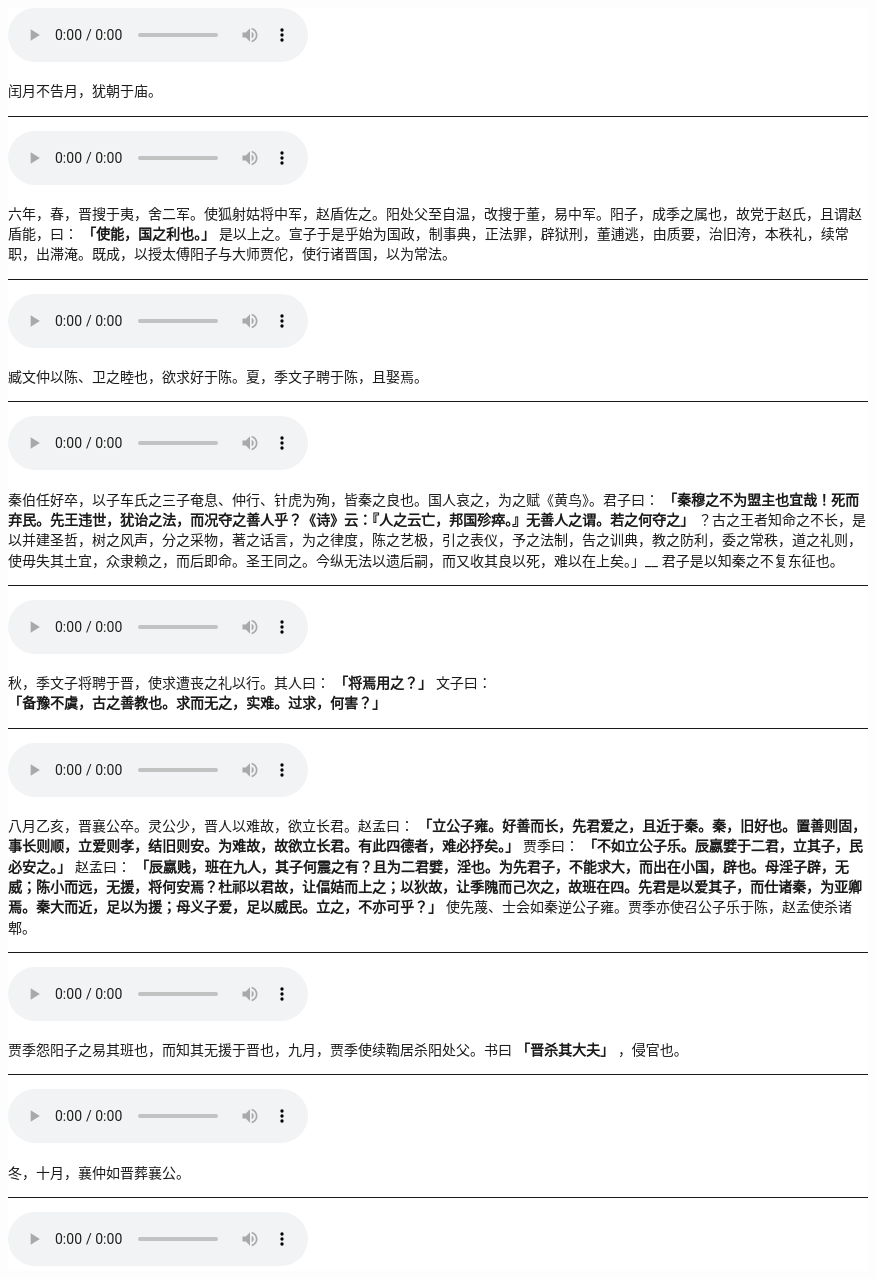 ![](assets/audios/06/91.mp3)

闰月不告月，犹朝于庙。

---

![](assets/audios/06/92.mp3)

六年，春，晋搜于夷，舍二军。使狐射姑将中军，赵盾佐之。阳处父至自温，改搜于董，易中军。阳子，成季之属也，故党于赵氏，且谓赵盾能，曰： __「使能，国之利也。」__ 是以上之。宣子于是乎始为国政，制事典，正法罪，辟狱刑，董逋逃，由质要，治旧洿，本秩礼，续常职，出滞淹。既成，以授太傅阳子与大师贾佗，使行诸晋国，以为常法。

---

![](assets/audios/06/93.mp3)

臧文仲以陈、卫之睦也，欲求好于陈。夏，季文子聘于陈，且娶焉。

---

![](assets/audios/06/94.mp3)

秦伯任好卒，以子车氏之三子奄息、仲行、针虎为殉，皆秦之良也。国人哀之，为之赋《黄鸟》。君子曰： __「秦穆之不为盟主也宜哉！死而弃民。先王违世，犹诒之法，而况夺之善人乎？《诗》云：『人之云亡，邦国殄瘁。』无善人之谓。若之何夺之」__ ？古之王者知命之不长，是以并建圣哲，树之风声，分之采物，著之话言，为之律度，陈之艺极，引之表仪，予之法制，告之训典，教之防利，委之常秩，道之礼则，使毋失其土宜，众隶赖之，而后即命。圣王同之。今纵无法以遗后嗣，而又收其良以死，难以在上矣。」__ 君子是以知秦之不复东征也。

---

![](assets/audios/06/95.mp3)

秋，季文子将聘于晋，使求遭丧之礼以行。其人曰： __「将焉用之？」__ 文子曰： __「备豫不虞，古之善教也。求而无之，实难。过求，何害？」__ 

---

![](assets/audios/06/96.mp3)

八月乙亥，晋襄公卒。灵公少，晋人以难故，欲立长君。赵孟曰： __「立公子雍。好善而长，先君爱之，且近于秦。秦，旧好也。置善则固，事长则顺，立爱则孝，结旧则安。为难故，故欲立长君。有此四德者，难必抒矣。」__ 贾季曰： __「不如立公子乐。辰嬴嬖于二君，立其子，民必安之。」__ 赵孟曰： __「辰嬴贱，班在九人，其子何震之有？且为二君嬖，淫也。为先君子，不能求大，而出在小国，辟也。母淫子辟，无威；陈小而远，无援，将何安焉？杜祁以君故，让偪姞而上之；以狄故，让季隗而己次之，故班在四。先君是以爱其子，而仕诸秦，为亚卿焉。秦大而近，足以为援；母义子爱，足以威民。立之，不亦可乎？」__ 使先蔑、士会如秦逆公子雍。贾季亦使召公子乐于陈，赵孟使杀诸郫。

---

![](assets/audios/06/97.mp3)

贾季怨阳子之易其班也，而知其无援于晋也，九月，贾季使续鞫居杀阳处父。书曰 __「晋杀其大夫」__ ，侵官也。

---

![](assets/audios/06/98.mp3)

冬，十月，襄仲如晋葬襄公。

---

![](assets/audios/06/99.mp3)
